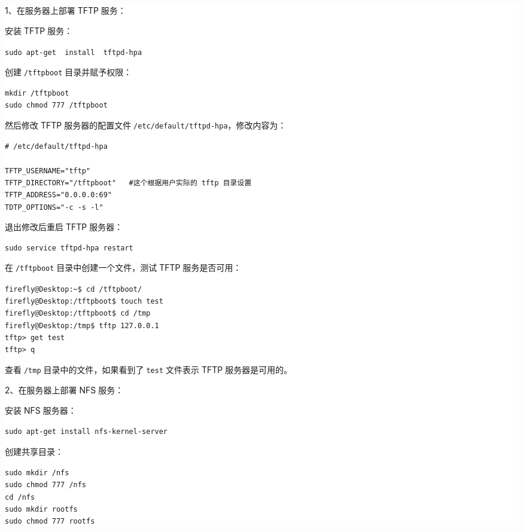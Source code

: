 1、在服务器上部署 TFTP 服务：

安装 TFTP 服务：

```
sudo apt-get  install  tftpd-hpa
```

创建 `/tftpboot` 目录并赋予权限：

```
mkdir /tftpboot
sudo chmod 777 /tftpboot
```

然后修改 TFTP 服务器的配置文件 `/etc/default/tftpd-hpa`，修改内容为：

```
# /etc/default/tftpd-hpa

TFTP_USERNAME="tftp"
TFTP_DIRECTORY="/tftpboot"   #这个根据用户实际的 tftp 目录设置
TFTP_ADDRESS="0.0.0.0:69"
TDTP_OPTIONS="-c -s -l"
```

退出修改后重启 TFTP 服务器：

```
sudo service tftpd-hpa restart
```

在 `/tftpboot` 目录中创建一个文件，测试 TFTP 服务是否可用：

```
firefly@Desktop:~$ cd /tftpboot/
firefly@Desktop:/tftpboot$ touch test
firefly@Desktop:/tftpboot$ cd /tmp
firefly@Desktop:/tmp$ tftp 127.0.0.1
tftp> get test
tftp> q
```

查看 `/tmp` 目录中的文件，如果看到了 `test` 文件表示 TFTP 服务器是可用的。

2、在服务器上部署 NFS 服务：

安装 NFS 服务器：

```
sudo apt-get install nfs-kernel-server
```

创建共享目录：

```
sudo mkdir /nfs
sudo chmod 777 /nfs
cd /nfs
sudo mkdir rootfs
sudo chmod 777 rootfs
```
